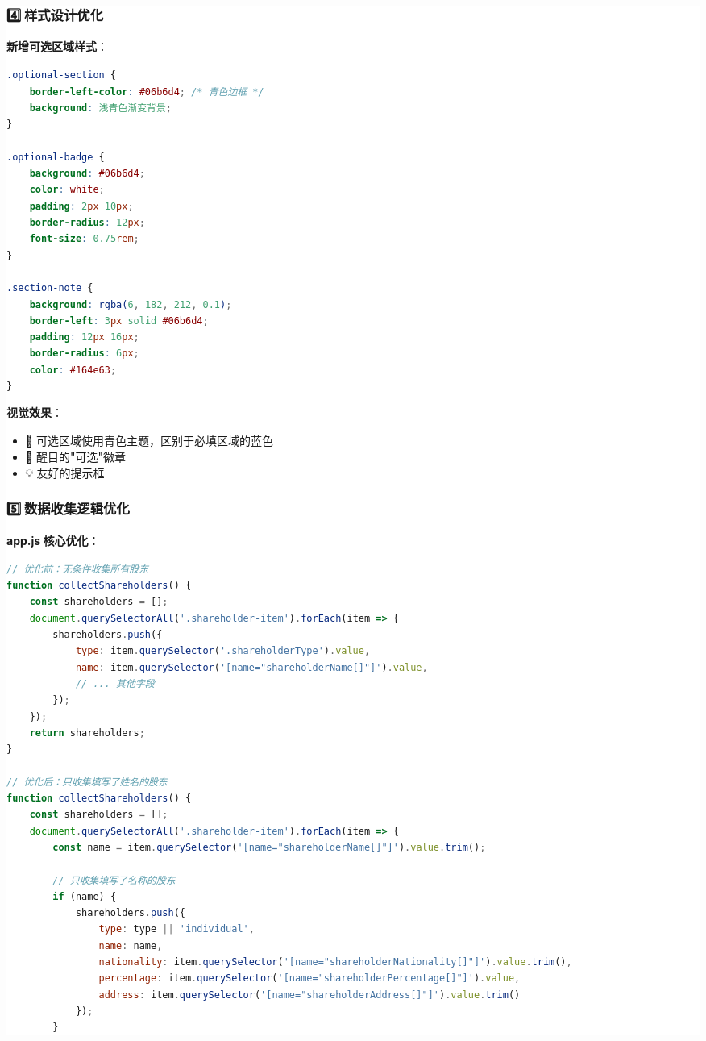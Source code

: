 ### 4️⃣ 样式设计优化

**新增可选区域样式**：
```css
.optional-section {
    border-left-color: #06b6d4; /* 青色边框 */
    background: 浅青色渐变背景;
}

.optional-badge {
    background: #06b6d4;
    color: white;
    padding: 2px 10px;
    border-radius: 12px;
    font-size: 0.75rem;
}

.section-note {
    background: rgba(6, 182, 212, 0.1);
    border-left: 3px solid #06b6d4;
    padding: 12px 16px;
    border-radius: 6px;
    color: #164e63;
}
```

**视觉效果**：
- 🎨 可选区域使用青色主题，区别于必填区域的蓝色
- 📌 醒目的"可选"徽章
- 💡 友好的提示框

### 5️⃣ 数据收集逻辑优化

**app.js 核心优化**：

```javascript
// 优化前：无条件收集所有股东
function collectShareholders() {
    const shareholders = [];
    document.querySelectorAll('.shareholder-item').forEach(item => {
        shareholders.push({
            type: item.querySelector('.shareholderType').value,
            name: item.querySelector('[name="shareholderName[]"]').value,
            // ... 其他字段
        });
    });
    return shareholders;
}

// 优化后：只收集填写了姓名的股东
function collectShareholders() {
    const shareholders = [];
    document.querySelectorAll('.shareholder-item').forEach(item => {
        const name = item.querySelector('[name="shareholderName[]"]').value.trim();
        
        // 只收集填写了名称的股东
        if (name) {
            shareholders.push({
                type: type || 'individual',
                name: name,
                nationality: item.querySelector('[name="shareholderNationality[]"]').value.trim(),
                percentage: item.querySelector('[name="shareholderPercentage[]"]').value,
                address: item.querySelector('[name="shareholderAddress[]"]').value.trim()
            });
        }
```